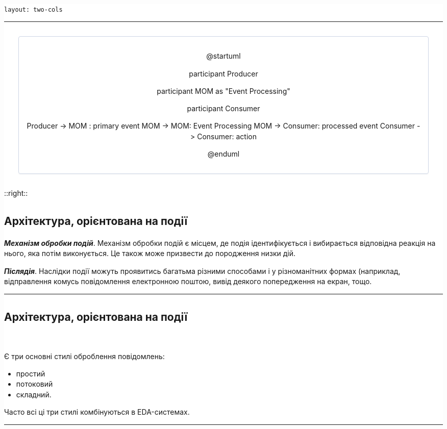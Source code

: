     layout: two-cols
---

<center style="
    border-radius:4px;
    border: 1px solid #cfd7e6;
    box-shadow: 0 1px 3px 0 rgba(89,105,129,.05), 0 1px 1px 0 rgba(0,0,0,.025);
    padding: 1em;
    margin:2em;"
>

@startuml

participant Producer

participant MOM as "Event Processing"

participant Consumer

Producer -> MOM : primary event
MOM -> MOM: Event Processing
MOM -> Consumer: processed event
Consumer -> Consumer: action

@enduml

</center>


::right::

## Архітектура, орієнтована на  події 


***Механізм обробки подій***. Механізм обробки подій є місцем, де подія ідентифікується і вибирається відповідна реакція на нього, яка потім виконується. Це також може призвести до породження низки дій.


***Післядія***.  Наслідки події можуть проявитись багатьма різними способами і у різноманітних формах (наприклад, відправлення комусь повідомлення електронною поштою, вивід деякого попередження на екран, тощо.


---

## Архітектура, орієнтована на  події 

<br/>

Є три основні стилі оброблення повідомлень: 
- простий 
- потоковий
- складний. 
 
Часто всі ці три стилі комбінуються в EDA-системах.

---
